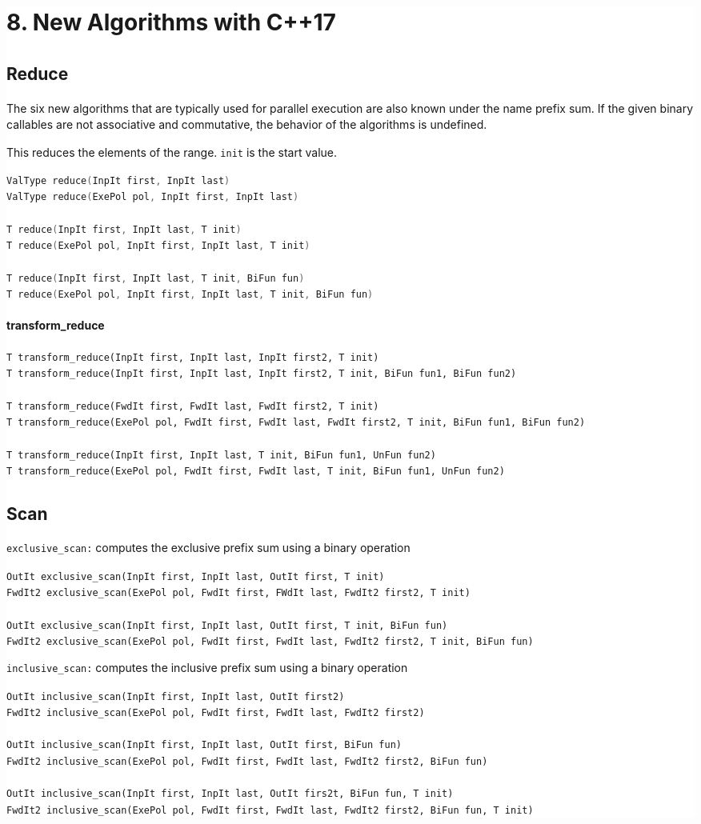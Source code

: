 # 8. New Algorithms with C++17

## Reduce 

The six new algorithms that are typically used for parallel execution are also known under the name prefix sum. If the given binary callables are not associative and commutative, the behavior of the algorithms is undefined.

This reduces the elements of the range. <code>init</code> is the start value.

```c++
ValType reduce(InpIt first, InpIt last)
ValType reduce(ExePol pol, InpIt first, InpIt last)

T reduce(InpIt first, InpIt last, T init)
T reduce(ExePol pol, InpIt first, InpIt last, T init)

T reduce(InpIt first, InpIt last, T init, BiFun fun)
T reduce(ExePol pol, InpIt first, InpIt last, T init, BiFun fun)
```

#### transform_reduce

```
T transform_reduce(InpIt first, InpIt last, InpIt first2, T init)
T transform_reduce(InpIt first, InpIt last, InpIt first2, T init, BiFun fun1, BiFun fun2)              

T transform_reduce(FwdIt first, FwdIt last, FwdIt first2, T init)
T transform_reduce(ExePol pol, FwdIt first, FwdIt last, FwdIt first2, T init, BiFun fun1, BiFun fun2)

T transform_reduce(InpIt first, InpIt last, T init, BiFun fun1, UnFun fun2)
T transform_reduce(ExePol pol, FwdIt first, FwdIt last, T init, BiFun fun1, UnFun fun2)
```

## Scan

<code>exclusive_scan:</code> computes the exclusive prefix sum using a binary operation

```
OutIt exclusive_scan(InpIt first, InpIt last, OutIt first, T init)
FwdIt2 exclusive_scan(ExePol pol, FwdIt first, FWdIt last, FwdIt2 first2, T init)

OutIt exclusive_scan(InpIt first, InpIt last, OutIt first, T init, BiFun fun)
FwdIt2 exclusive_scan(ExePol pol, FwdIt first, FwdIt last, FwdIt2 first2, T init, BiFun fun) 
```

<code>inclusive_scan:</code> computes the inclusive prefix sum using a binary operation

```
OutIt inclusive_scan(InpIt first, InpIt last, OutIt first2)
FwdIt2 inclusive_scan(ExePol pol, FwdIt first, FwdIt last, FwdIt2 first2)

OutIt inclusive_scan(InpIt first, InpIt last, OutIt first, BiFun fun)
FwdIt2 inclusive_scan(ExePol pol, FwdIt first, FwdIt last, FwdIt2 first2, BiFun fun)

OutIt inclusive_scan(InpIt first, InpIt last, OutIt firs2t, BiFun fun, T init)
FwdIt2 inclusive_scan(ExePol pol, FwdIt first, FwdIt last, FwdIt2 first2, BiFun fun, T init)
```
